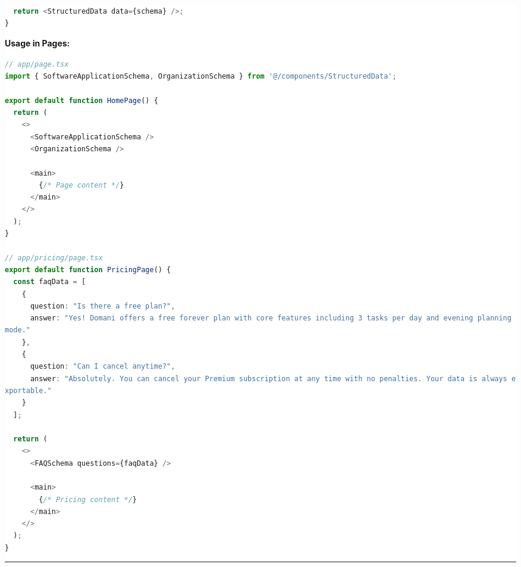 ```typescript
  return <StructuredData data={schema} />;
}
```

**Usage in Pages:**

```typescript
// app/page.tsx
import { SoftwareApplicationSchema, OrganizationSchema } from '@/components/StructuredData';

export default function HomePage() {
  return (
    <>
      <SoftwareApplicationSchema />
      <OrganizationSchema />

      <main>
        {/* Page content */}
      </main>
    </>
  );
}

// app/pricing/page.tsx
export default function PricingPage() {
  const faqData = [
    {
      question: "Is there a free plan?",
      answer: "Yes! Domani offers a free forever plan with core features including 3 tasks per day and evening planning mode."
    },
    {
      question: "Can I cancel anytime?",
      answer: "Absolutely. You can cancel your Premium subscription at any time with no penalties. Your data is always exportable."
    }
  ];

  return (
    <>
      <FAQSchema questions={faqData} />

      <main>
        {/* Pricing content */}
      </main>
    </>
  );
}
```

---
